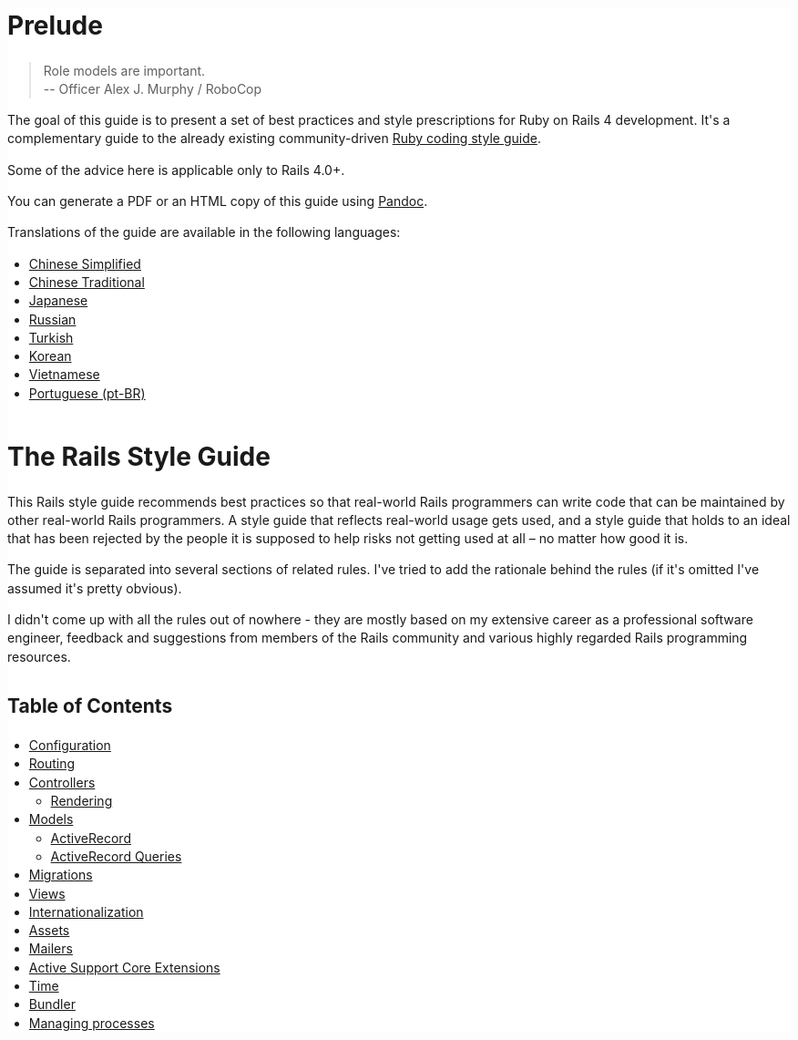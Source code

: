 # Prelude

> Role models are important. <br/>
> -- Officer Alex J. Murphy / RoboCop

The goal of this guide is to present a set of best practices and style
prescriptions for Ruby on Rails 4 development. It's a
complementary guide to the already existing community-driven
[Ruby coding style guide](https://github.com/rubocop-hq/ruby-style-guide).

Some of the advice here is applicable only to Rails 4.0+.

You can generate a PDF or an HTML copy of this guide using
[Pandoc](http://pandoc.org/).

Translations of the guide are available in the following languages:

  * [Chinese Simplified](https://github.com/JuanitoFatas/rails-style-guide/blob/master/README-zhCN.md)
  * [Chinese Traditional](https://github.com/JuanitoFatas/rails-style-guide/blob/master/README-zhTW.md)
  * [Japanese](https://github.com/satour/rails-style-guide/blob/master/README-jaJA.md)
  * [Russian](https://github.com/arbox/rails-style-guide/blob/master/README-ruRU.md)
  * [Turkish](https://github.com/tolgaavci/rails-style-guide/blob/master/README-trTR.md)
  * [Korean](https://github.com/pureugong/rails-style-guide/blob/master/README-koKR.md)
  * [Vietnamese](https://github.com/CQBinh/rails-style-guide/blob/master/README-viVN.md)
  * [Portuguese (pt-BR)](https://github.com/abraaomiranda/rails-style-guide/blob/master/README-ptBR.md)

# The Rails Style Guide

This Rails style guide recommends best practices so that real-world Rails
programmers can write code that can be maintained by other real-world Rails
programmers. A style guide that reflects real-world usage gets used, and a
style guide that holds to an ideal that has been rejected by the people it
is supposed to help risks not getting used at all &ndash; no matter how good
it is.

The guide is separated into several sections of related rules. I've tried to add
the rationale behind the rules (if it's omitted I've assumed it's pretty
obvious).

I didn't come up with all the rules out of nowhere - they are mostly based on my
extensive career as a professional software engineer, feedback and suggestions
from members of the Rails community and various highly regarded Rails
programming resources.

## Table of Contents

  * [Configuration](#configuration)
  * [Routing](#routing)
  * [Controllers](#controllers)
      * [Rendering](#rendering)
  * [Models](#models)
      * [ActiveRecord](#activerecord)
      * [ActiveRecord Queries](#activerecord-queries)
  * [Migrations](#migrations)
  * [Views](#views)
  * [Internationalization](#internationalization)
  * [Assets](#assets)
  * [Mailers](#mailers)
  * [Active Support Core Extensions](#active-support-core-extensions)
  * [Time](#time)
  * [Bundler](#bundler)
  * [Managing processes](#managing-processes)